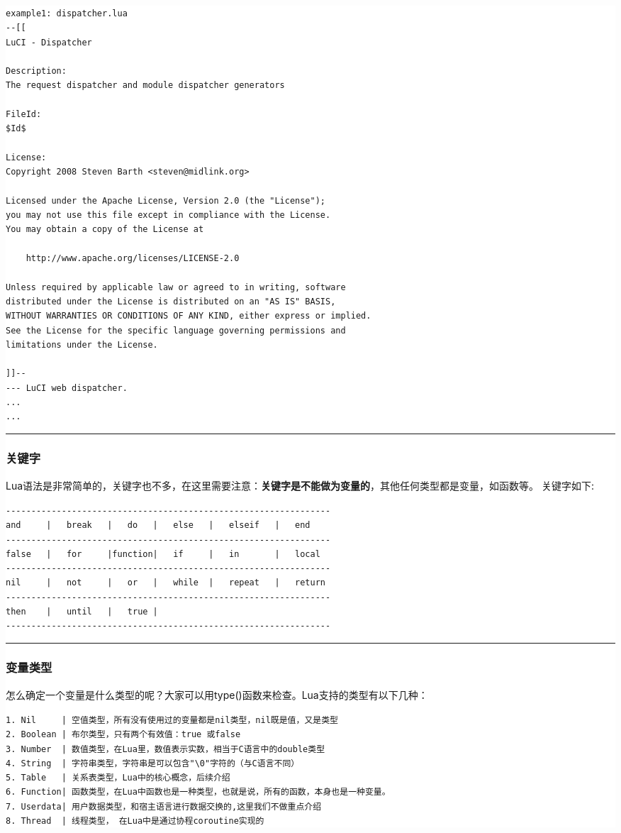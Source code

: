     example1: dispatcher.lua    
    --[[
    LuCI - Dispatcher

    Description:
    The request dispatcher and module dispatcher generators

    FileId:
    $Id$

    License:
    Copyright 2008 Steven Barth <steven@midlink.org>

    Licensed under the Apache License, Version 2.0 (the "License");
    you may not use this file except in compliance with the License.
    You may obtain a copy of the License at
    
    	http://www.apache.org/licenses/LICENSE-2.0
    
    Unless required by applicable law or agreed to in writing, software
    distributed under the License is distributed on an "AS IS" BASIS,
    WITHOUT WARRANTIES OR CONDITIONS OF ANY KIND, either express or implied.
    See the License for the specific language governing permissions and
    limitations under the License.
    
    ]]--
    --- LuCI web dispatcher.
    ...
    ...
***
### 关键字
Lua语法是非常简单的，关键字也不多，在这里需要注意：**关键字是不能做为变量的**，其他任何类型都是变量，如函数等。
关键字如下:  
    
    ----------------------------------------------------------------
    and     |   break   |   do   |   else   |   elseif   |   end
    ----------------------------------------------------------------
    false   |   for     |function|   if     |   in       |   local
    ----------------------------------------------------------------
    nil     |   not     |   or   |   while  |   repeat   |   return
    ----------------------------------------------------------------
    then    |   until   |   true |    
    ----------------------------------------------------------------
***
### 变量类型
怎么确定一个变量是什么类型的呢？大家可以用type()函数来检查。Lua支持的类型有以下几种：

    1. Nil     | 空值类型，所有没有使用过的变量都是nil类型，nil既是值，又是类型
    2. Boolean | 布尔类型，只有两个有效值：true 或false
    3. Number  | 数值类型，在Lua里，数值表示实数，相当于C语言中的double类型
    4. String  | 字符串类型，字符串是可以包含"\0"字符的（与C语言不同）
    5. Table   | 关系表类型，Lua中的核心概念，后续介绍
    6. Function| 函数类型，在Lua中函数也是一种类型，也就是说，所有的函数，本身也是一种变量。
    7. Userdata| 用户数据类型，和宿主语言进行数据交换的,这里我们不做重点介绍
    8. Thread  | 线程类型， 在Lua中是通过协程coroutine实现的
